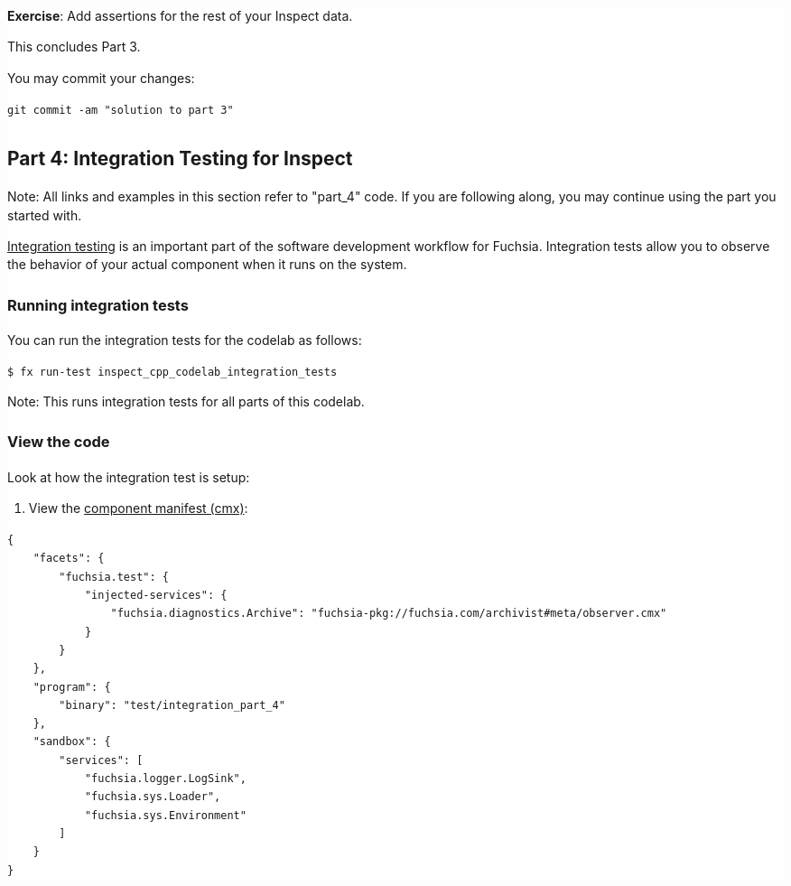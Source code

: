 **Exercise**: Add assertions for the rest of your Inspect data.

This concludes Part 3.

You may commit your changes:

```
git commit -am "solution to part 3"
```


## Part 4: Integration Testing for Inspect

Note: All links and examples in this section refer to "part\_4" code. If
you are following along, you may continue using the part you started with.

[Integration testing](https://en.wikipedia.org/wiki/Integration_testing)
is an important part of the software development workflow for
Fuchsia. Integration tests allow you to observe the behavior of your
actual component when it runs on the system.

### Running integration tests

You can run the integration tests for the codelab as follows:

```
$ fx run-test inspect_cpp_codelab_integration_tests
```

Note: This runs integration tests for all parts of this codelab.

### View the code

Look at how the integration test is setup:

1. View the [component manifest (cmx)][part4-integration-meta]:

  ```
  {
      "facets": {
          "fuchsia.test": {
              "injected-services": {
                  "fuchsia.diagnostics.Archive": "fuchsia-pkg://fuchsia.com/archivist#meta/observer.cmx"
              }
          }
      },
      "program": {
          "binary": "test/integration_part_4"
      },
      "sandbox": {
          "services": [
              "fuchsia.logger.LogSink",
              "fuchsia.sys.Loader",
              "fuchsia.sys.Environment"
          ]
      }
  }
  ```


[inspect-cpp-codelab]: /src/diagnostics/examples/inspect/cpp
[part1]: /src/diagnostics/examples/inspect/cpp/part_1
[part1-unittest]: /src/diagnostics/examples/inspect/cpp/part_1/reverser_unittests.cc
[part1-main]: /src/diagnostics/examples/inspect/cpp/part_1/main.cc
[part1-reverser-h]: /src/diagnostics/examples/inspect/cpp/part_1/reverser.h
[part1-reverser-cc]: /src/diagnostics/examples/inspect/cpp/part_1/reverser.cc
[part1-build]: /src/diagnostics/examples/inspect/cpp/part_1/BUILD.gn
[fidl-reverser]: /src/diagnostics/examples/inspect/fidl/reverser.test.fidl
[fidl-fizzbuzz]: /src/diagnostics/examples/inspect/fidl/fizzbuzz.test.fidl
[client-main]: /src/diagnostics/examples/inspect/cpp/client/main.cc#118
[part2-meta]: /src/diagnostics/examples/inspect/cpp/part_2/meta/inspect_cpp_codelab_part_2.cmx
[part3-unittest]: /src/diagnostics/examples/inspect/cpp/part_3/reverser_unittests.cc
[part3-build]: /src/diagnostics/examples/inspect/cpp/part_3/BUILD.gn
[part4-integration]: /src/diagnostics/examples/inspect/cpp/part_4/tests/integration_test.cc
[part4-integration-meta]: /src/diagnostics/examples/inspect/cpp/meta/integration_part_4.cmx